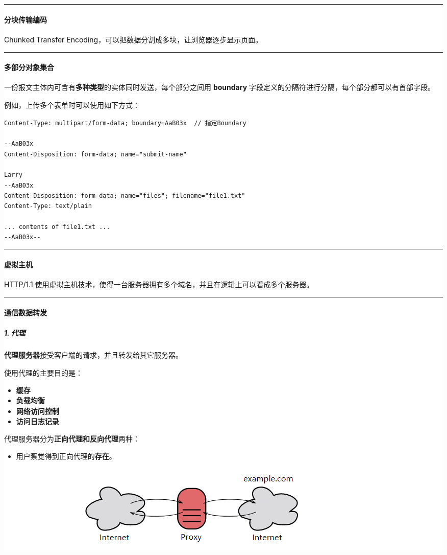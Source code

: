 ----

#### 分块传输编码

Chunked Transfer Encoding，可以把数据分割成多块，让浏览器逐步显示页面。

----

#### 多部分对象集合

一份报文主体内可含有**多种类型**的实体同时发送，每个部分之间用 **boundary** 字段定义的分隔符进行分隔，每个部分都可以有首部字段。

例如，上传多个表单时可以使用如下方式：

```html
Content-Type: multipart/form-data; boundary=AaB03x	// 指定Boundary

--AaB03x
Content-Disposition: form-data; name="submit-name"

Larry
--AaB03x
Content-Disposition: form-data; name="files"; filename="file1.txt"
Content-Type: text/plain

... contents of file1.txt ...
--AaB03x--
```

----

#### 虚拟主机

HTTP/1.1 使用虚拟主机技术，使得一台服务器拥有多个域名，并且在逻辑上可以看成多个服务器。

-----

#### 通信数据转发

##### 1. 代理

**代理服务器**接受客户端的请求，并且转发给其它服务器。

使用代理的主要目的是：

- **缓存**
- **负载均衡**
- **网络访问控制**
- **访问日志记录**

代理服务器分为**正向代理和反向代理**两种：

- 用户察觉得到正向代理的**存在**。

![1563596330167](assets/1563596330167.png)
